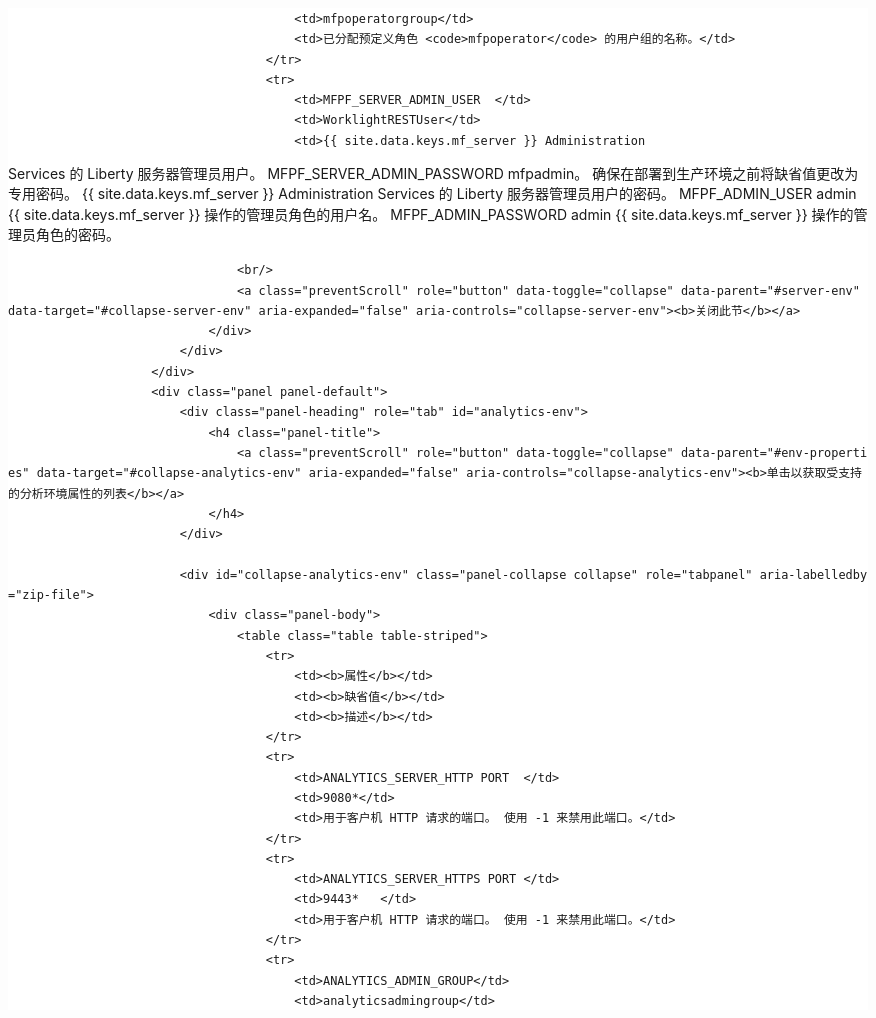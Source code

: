                                             <td>mfpoperatorgroup</td>
                                            <td>已分配预定义角色 <code>mfpoperator</code> 的用户组的名称。</td>
                                        </tr>
                                        <tr>
                                            <td>MFPF_SERVER_ADMIN_USER	</td>
                                            <td>WorklightRESTUser</td>
                                            <td>{{ site.data.keys.mf_server }} Administration
Services 的 Liberty 服务器管理员用户。</td>
                                        </tr>
                                        <tr>
                                            <td>MFPF_SERVER_ADMIN_PASSWORD	</td>
                                            <td>mfpadmin。 确保在部署到生产环境之前将缺省值更改为专用密码。</td>
                                            <td>{{ site.data.keys.mf_server }} Administration
Services 的 Liberty 服务器管理员用户的密码。</td>
                                        </tr>
                                        <tr>
                                            <td>MFPF_ADMIN_USER	</td>
                                            <td>admin</td>
                                            <td>{{ site.data.keys.mf_server }} 操作的管理员角色的用户名。</td>
                                        </tr>
                                        <tr>
                                            <td>MFPF_ADMIN_PASSWORD	</td>
                                            <td>admin</td>
                                            <td>{{ site.data.keys.mf_server }} 操作的管理员角色的密码。</td>
                                        </tr>
                                    </table>

                    				<br/>
                                    <a class="preventScroll" role="button" data-toggle="collapse" data-parent="#server-env" data-target="#collapse-server-env" aria-expanded="false" aria-controls="collapse-server-env"><b>关闭此节</b></a>
                                </div>
                            </div>
                        </div>
                        <div class="panel panel-default">
                            <div class="panel-heading" role="tab" id="analytics-env">
                                <h4 class="panel-title">
                                    <a class="preventScroll" role="button" data-toggle="collapse" data-parent="#env-properties" data-target="#collapse-analytics-env" aria-expanded="false" aria-controls="collapse-analytics-env"><b>单击以获取受支持的分析环境属性的列表</b></a>
                                </h4>
                            </div>

                            <div id="collapse-analytics-env" class="panel-collapse collapse" role="tabpanel" aria-labelledby="zip-file">
                                <div class="panel-body">
                                    <table class="table table-striped">
                                        <tr>
                                            <td><b>属性</b></td>
                                            <td><b>缺省值</b></td>
                                            <td><b>描述</b></td>
                                        </tr>
                                        <tr>
                                            <td>ANALYTICS_SERVER_HTTP PORT	</td>
                                            <td>9080*</td>
                                            <td>用于客户机 HTTP 请求的端口。 使用 -1 来禁用此端口。</td>
                                        </tr>
                                        <tr>
                                            <td>ANALYTICS_SERVER_HTTPS PORT	</td>
                                            <td>9443*	</td>
                                            <td>用于客户机 HTTP 请求的端口。 使用 -1 来禁用此端口。</td>
                                        </tr>
                                        <tr>
                                            <td>ANALYTICS_ADMIN_GROUP</td>
                                            <td>analyticsadmingroup</td>
